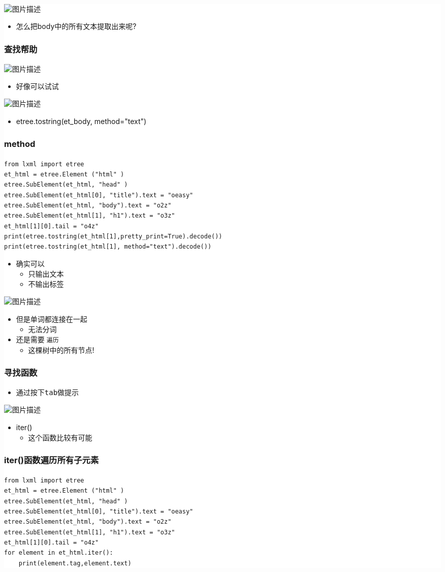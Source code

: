 ![图片描述](https://doc.shiyanlou.com/courses/uid1190679-20221125-1669385229895)

- 怎么把body中的所有文本提取出来呢?

### 查找帮助

![图片描述](https://doc.shiyanlou.com/courses/uid1190679-20221125-1669382445393)

- 好像可以试试

![图片描述](https://doc.shiyanlou.com/courses/uid1190679-20221125-1669382486173)

- etree.tostring(et_body, method="text")

### method

```
from lxml import etree
et_html = etree.Element ("html" )
etree.SubElement(et_html, "head" )
etree.SubElement(et_html[0], "title").text = "oeasy"
etree.SubElement(et_html, "body").text = "o2z"
etree.SubElement(et_html[1], "h1").text = "o3z"
et_html[1][0].tail = "o4z"
print(etree.tostring(et_html[1],pretty_print=True).decode())
print(etree.tostring(et_html[1], method="text").decode())
```

- 确实可以
	- 只输出文本
	- 不输出标签

![图片描述](https://doc.shiyanlou.com/courses/uid1190679-20240531-1717151189302)

- 但是单词都连接在一起
	- 无法分词
- 还是需要 `遍历`
	-  这棵树中的所有节点!

### 寻找函数

- 通过按下<kbd>tab</kbd>做提示

![图片描述](https://doc.shiyanlou.com/courses/uid1190679-20221126-1669431036352)

- iter()
	- 这个函数比较有可能

### iter()函数遍历所有子元素

```
from lxml import etree
et_html = etree.Element ("html" )
etree.SubElement(et_html, "head" )
etree.SubElement(et_html[0], "title").text = "oeasy"
etree.SubElement(et_html, "body").text = "o2z"
etree.SubElement(et_html[1], "h1").text = "o3z"
et_html[1][0].tail = "o4z"
for element in et_html.iter():
    print(element.tag,element.text)
```
